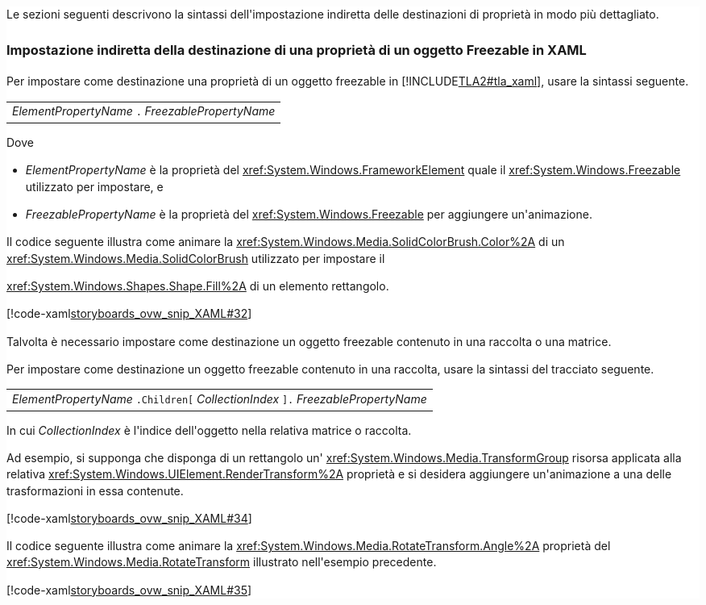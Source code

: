  Le sezioni seguenti descrivono la sintassi dell'impostazione indiretta delle destinazioni di proprietà in modo più dettagliato.  
  
<a name="xamlsyntaxchangeableproperty"></a>   
### <a name="indirectly-targeting-a-property-of-a-freezable-in-xaml"></a>Impostazione indiretta della destinazione di una proprietà di un oggetto Freezable in XAML  
 Per impostare come destinazione una proprietà di un oggetto freezable in [!INCLUDE[TLA2#tla_xaml](../../../../includes/tla2sharptla-xaml-md.md)], usare la sintassi seguente.  
  
| |  
|-|  
|*ElementPropertyName* `.` *FreezablePropertyName*|  
  
 Dove  
  
-   *ElementPropertyName* è la proprietà del <xref:System.Windows.FrameworkElement> quale il <xref:System.Windows.Freezable> utilizzato per impostare, e  
  
-   *FreezablePropertyName* è la proprietà del <xref:System.Windows.Freezable> per aggiungere un'animazione.  
  
 Il codice seguente illustra come animare la <xref:System.Windows.Media.SolidColorBrush.Color%2A> di un <xref:System.Windows.Media.SolidColorBrush> utilizzato per impostare il  
  
 <xref:System.Windows.Shapes.Shape.Fill%2A> di un elemento rettangolo.  
  
 [!code-xaml[storyboards_ovw_snip_XAML#32](../../../../samples/snippets/csharp/VS_Snippets_Wpf/storyboards_ovw_snip_XAML/CS/IndirectTargetingExample.xaml#32)]  
  
 Talvolta è necessario impostare come destinazione un oggetto freezable contenuto in una raccolta o una matrice.  
  
 Per impostare come destinazione un oggetto freezable contenuto in una raccolta, usare la sintassi del tracciato seguente.  
  
| |  
|-|  
|*ElementPropertyName* `.Children[` *CollectionIndex* `].` *FreezablePropertyName*|  
  
 In cui *CollectionIndex* è l'indice dell'oggetto nella relativa matrice o raccolta.  
  
 Ad esempio, si supponga che disponga di un rettangolo un' <xref:System.Windows.Media.TransformGroup> risorsa applicata alla relativa <xref:System.Windows.UIElement.RenderTransform%2A> proprietà e si desidera aggiungere un'animazione a una delle trasformazioni in essa contenute.  
  
 [!code-xaml[storyboards_ovw_snip_XAML#34](../../../../samples/snippets/csharp/VS_Snippets_Wpf/storyboards_ovw_snip_XAML/CS/IndirectTargetingExample.xaml#34)]  
  
 Il codice seguente illustra come animare la <xref:System.Windows.Media.RotateTransform.Angle%2A> proprietà del <xref:System.Windows.Media.RotateTransform> illustrato nell'esempio precedente.  
  
 [!code-xaml[storyboards_ovw_snip_XAML#35](../../../../samples/snippets/csharp/VS_Snippets_Wpf/storyboards_ovw_snip_XAML/CS/IndirectTargetingExample.xaml#35)]  
  